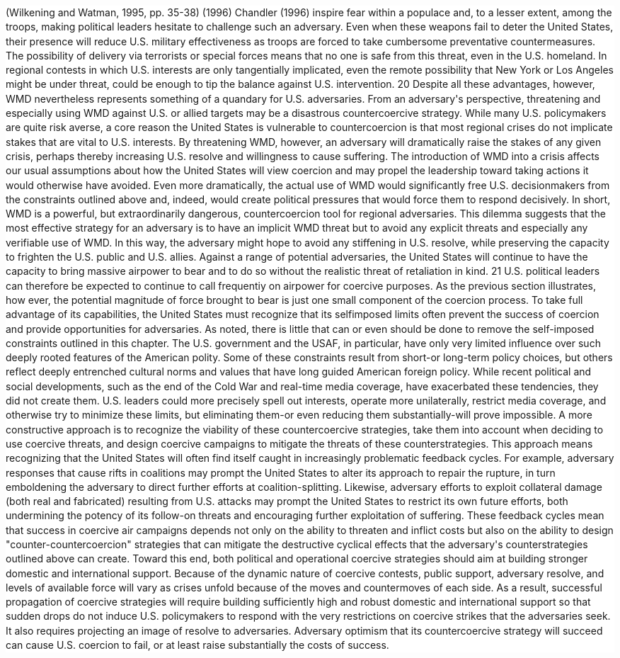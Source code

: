 (Wilkening and Watman, 1995, pp. 35-38)
(1996)
Chandler (1996)
inspire fear within a populace and, to a lesser extent, among the troops, making political leaders hesitate to challenge such an adversary. Even when these weapons fail to deter the United States, their presence will reduce U.S. military effectiveness as troops are forced to take cumbersome preventative countermeasures. The possibility of delivery via terrorists or special forces means that no one is safe from this threat, even in the U.S. homeland. In regional contests in which U.S. interests are only tangentially implicated, even the remote possibility that New York or Los Angeles might be under threat, could be enough to tip the balance against U.S. intervention. 
20
Despite all these advantages, however, WMD nevertheless represents something of a quandary for U.S. adversaries. From an adversary's perspective, threatening and especially using WMD against U.S. or allied targets may be a disastrous countercoercive strategy. While many U.S. policymakers are quite risk averse, a core reason the United States is vulnerable to countercoercion is that most regional crises do not implicate stakes that are vital to U.S. interests. By threatening WMD, however, an adversary will dramatically raise the stakes of any given crisis, perhaps thereby increasing U.S. resolve and willingness to cause suffering. The introduction of WMD into a crisis affects our usual assumptions about how the United States will view coercion and may propel the leadership toward taking actions it would otherwise have avoided. Even more dramatically, the actual use of WMD would significantly free U.S. decisionmakers from the constraints outlined above and, indeed, would create political pressures that would force them to respond decisively.
In short, WMD is a powerful, but extraordinarily dangerous, countercoercion tool for regional adversaries. This dilemma suggests that the most effective strategy for an adversary is to have an implicit WMD threat but to avoid any explicit threats and especially any verifiable use of WMD. In this way, the adversary might hope to avoid any stiffening in U.S. resolve, while preserving the capacity to frighten the U.S. public and U.S. allies.
Against a range of potential adversaries, the United States will continue to have the capacity to bring massive airpower to bear and to do so without the realistic threat of retaliation in kind. 21 U.S. political leaders can therefore be expected to continue to call frequentiy on airpower for coercive purposes. As the previous section illustrates, how ever, the potential magnitude of force brought to bear is just one small component of the coercion process. To take full advantage of its capabilities, the United States must recognize that its selfimposed limits often prevent the success of coercion and provide opportunities for adversaries.
As noted, there is little that can or even should be done to remove the self-imposed constraints outlined in this chapter. The U.S. government and the USAF, in particular, have only very limited influence over such deeply rooted features of the American polity. Some of these constraints result from short-or long-term policy choices, but others reflect deeply entrenched cultural norms and values that have long guided American foreign policy. While recent political and social developments, such as the end of the Cold War and real-time media coverage, have exacerbated these tendencies, they did not create them. U.S. leaders could more precisely spell out interests, operate more unilaterally, restrict media coverage, and otherwise try to minimize these limits, but eliminating them-or even reducing them substantially-will prove impossible. A more constructive approach is to recognize the viability of these countercoercive strategies, take them into account when deciding to use coercive threats, and design coercive campaigns to mitigate the threats of these counterstrategies.
This approach means recognizing that the United States will often find itself caught in increasingly problematic feedback cycles. For example, adversary responses that cause rifts in coalitions may prompt the United States to alter its approach to repair the rupture, in turn emboldening the adversary to direct further efforts at coalition-splitting. Likewise, adversary efforts to exploit collateral damage (both real and fabricated) resulting from U.S. attacks may prompt the United States to restrict its own future efforts, both undermining the potency of its follow-on threats and encouraging further exploitation of suffering.
These feedback cycles mean that success in coercive air campaigns depends not only on the ability to threaten and inflict costs but also on the ability to design "counter-countercoercion" strategies that can mitigate the destructive cyclical effects that the adversary's counterstrategies outlined above can create. Toward this end, both political and operational coercive strategies should aim at building stronger domestic and international support. Because of the dynamic nature of coercive contests, public support, adversary resolve, and levels of available force will vary as crises unfold because of the moves and countermoves of each side. As a result, successful propagation of coercive strategies will require building sufficiently high and robust domestic and international support so that sudden drops do not induce U.S. policymakers to respond with the very restrictions on coercive strikes that the adversaries seek. It also requires projecting an image of resolve to adversaries. Adversary optimism that its countercoercive strategy will succeed can cause U.S. coercion to fail, or at least raise substantially the costs of success.